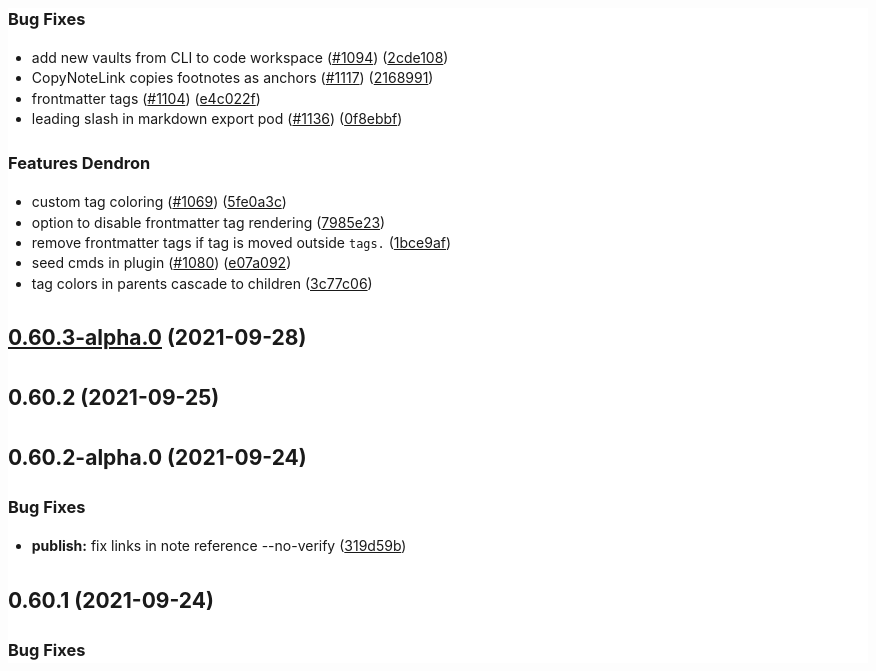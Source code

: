 
### Bug Fixes

* add new vaults from CLI to code workspace ([#1094](https://github.com/dendronhq/dendron/issues/1094)) ([2cde108](https://github.com/dendronhq/dendron/commit/2cde108b4c88a5c9d13b8eb6370f69879d6c9a62))
* CopyNoteLink copies footnotes as anchors ([#1117](https://github.com/dendronhq/dendron/issues/1117)) ([2168991](https://github.com/dendronhq/dendron/commit/21689914d0c84735d243b988dcceb276df97380f))
* frontmatter tags ([#1104](https://github.com/dendronhq/dendron/issues/1104)) ([e4c022f](https://github.com/dendronhq/dendron/commit/e4c022f422b1ce020215d59d2658218f10c75250))
* leading slash in markdown export pod ([#1136](https://github.com/dendronhq/dendron/issues/1136)) ([0f8ebbf](https://github.com/dendronhq/dendron/commit/0f8ebbf228f7af1bbbf677c9fea38989f87c635e))


### Features Dendron

* custom tag coloring ([#1069](https://github.com/dendronhq/dendron/issues/1069)) ([5fe0a3c](https://github.com/dendronhq/dendron/commit/5fe0a3c7c62608f3796c58e4b807061498199168))
* option to disable frontmatter tag rendering ([7985e23](https://github.com/dendronhq/dendron/commit/7985e2323950f16f2c5afa55c115a1af52e82b07))
* remove frontmatter tags if tag is moved outside `tags.` ([1bce9af](https://github.com/dendronhq/dendron/commit/1bce9af293a60fd453389a907fc3043fe173330c))
* seed cmds in plugin ([#1080](https://github.com/dendronhq/dendron/issues/1080)) ([e07a092](https://github.com/dendronhq/dendron/commit/e07a092b1a75548574f2ea45f1b465490b2091f3))
* tag colors in parents cascade to children ([3c77c06](https://github.com/dendronhq/dendron/commit/3c77c06daad5e32d3d72a4b329632100f7345460))





## [0.60.3-alpha.0](https://github.com/dendronhq/dendron/compare/v0.53.0...v0.60.3-alpha.0) (2021-09-28)



## 0.60.2 (2021-09-25)



## 0.60.2-alpha.0 (2021-09-24)


### Bug Fixes

* **publish:** fix links in note reference --no-verify ([319d59b](https://github.com/dendronhq/dendron/commit/319d59b6930eaf44b7533b6fcc0939f2550d475d))



## 0.60.1 (2021-09-24)


### Bug Fixes
